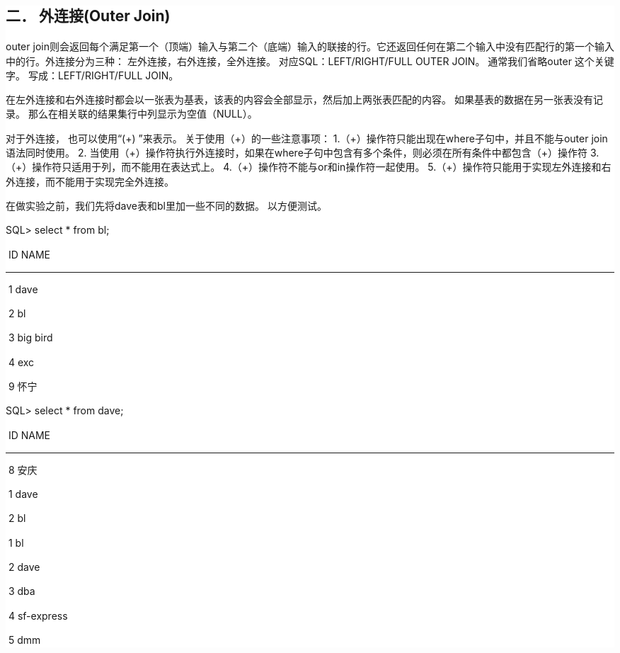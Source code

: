 

 

## 二． 外连接(Outer Join)

outer join则会返回每个满足第一个（顶端）输入与第二个（底端）输入的联接的行。它还返回任何在第二个输入中没有匹配行的第一个输入中的行。外连接分为三种： 左外连接，右外连接，全外连接。 对应SQL：LEFT/RIGHT/FULL OUTER JOIN。 通常我们省略outer 这个关键字。 写成：LEFT/RIGHT/FULL JOIN。

在左外连接和右外连接时都会以一张表为基表，该表的内容会全部显示，然后加上两张表匹配的内容。 如果基表的数据在另一张表没有记录。 那么在相关联的结果集行中列显示为空值（NULL）。 

 

 

对于外连接， 也可以使用“(+) ”来表示。 关于使用（+）的一些注意事项：
1.（+）操作符只能出现在where子句中，并且不能与outer join语法同时使用。
2. 当使用（+）操作符执行外连接时，如果在where子句中包含有多个条件，则必须在所有条件中都包含（+）操作符
3.（+）操作符只适用于列，而不能用在表达式上。
4.（+）操作符不能与or和in操作符一起使用。
5.（+）操作符只能用于实现左外连接和右外连接，而不能用于实现完全外连接。

在做实验之前，我们先将dave表和bl里加一些不同的数据。 以方便测试。 

SQL> select * from bl;

​        ID NAME

---------- ----------

​         1 dave

​         2 bl

​         3 big bird

​         4 exc

​         9 怀宁

SQL> select * from dave;

​        ID NAME

---------- ----------

​         8 安庆

​         1 dave

​         2 bl

​         1 bl

​         2 dave

​         3 dba

​         4 sf-express

​         5 dmm

 

 
